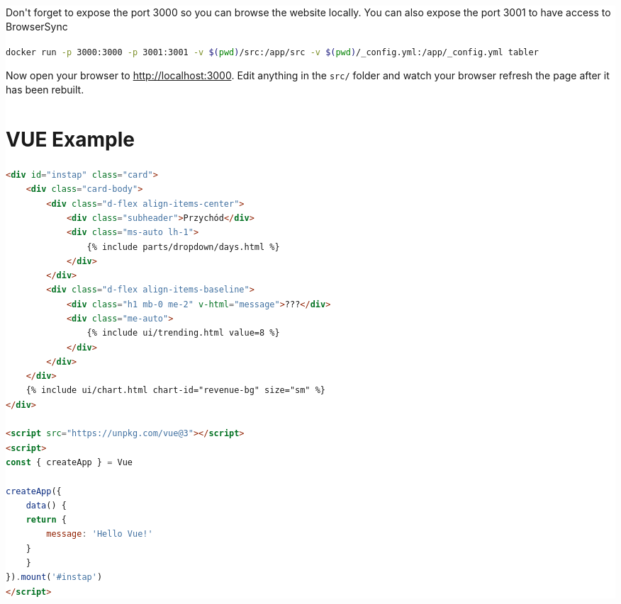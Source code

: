 Don't forget to expose the port 3000 so you can browse the website locally.
You can also expose the port 3001 to have access to BrowserSync

```sh
docker run -p 3000:3000 -p 3001:3001 -v $(pwd)/src:/app/src -v $(pwd)/_config.yml:/app/_config.yml tabler
```

Now open your browser to [http://localhost:3000](http://localhost:3000). Edit anything in the `src/` folder and watch your browser refresh the page after it has been rebuilt.

# VUE Example

```html
<div id="instap" class="card">
	<div class="card-body">
		<div class="d-flex align-items-center">
			<div class="subheader">Przychód</div>
			<div class="ms-auto lh-1">
				{% include parts/dropdown/days.html %}
			</div>
		</div>
		<div class="d-flex align-items-baseline">
			<div class="h1 mb-0 me-2" v-html="message">???</div>
			<div class="me-auto">
				{% include ui/trending.html value=8 %}
			</div>
		</div>
	</div>
	{% include ui/chart.html chart-id="revenue-bg" size="sm" %}
</div>

<script src="https://unpkg.com/vue@3"></script>
<script>
const { createApp } = Vue

createApp({
	data() {
	return {
		message: 'Hello Vue!'
	}
	}
}).mount('#instap')
</script>
```